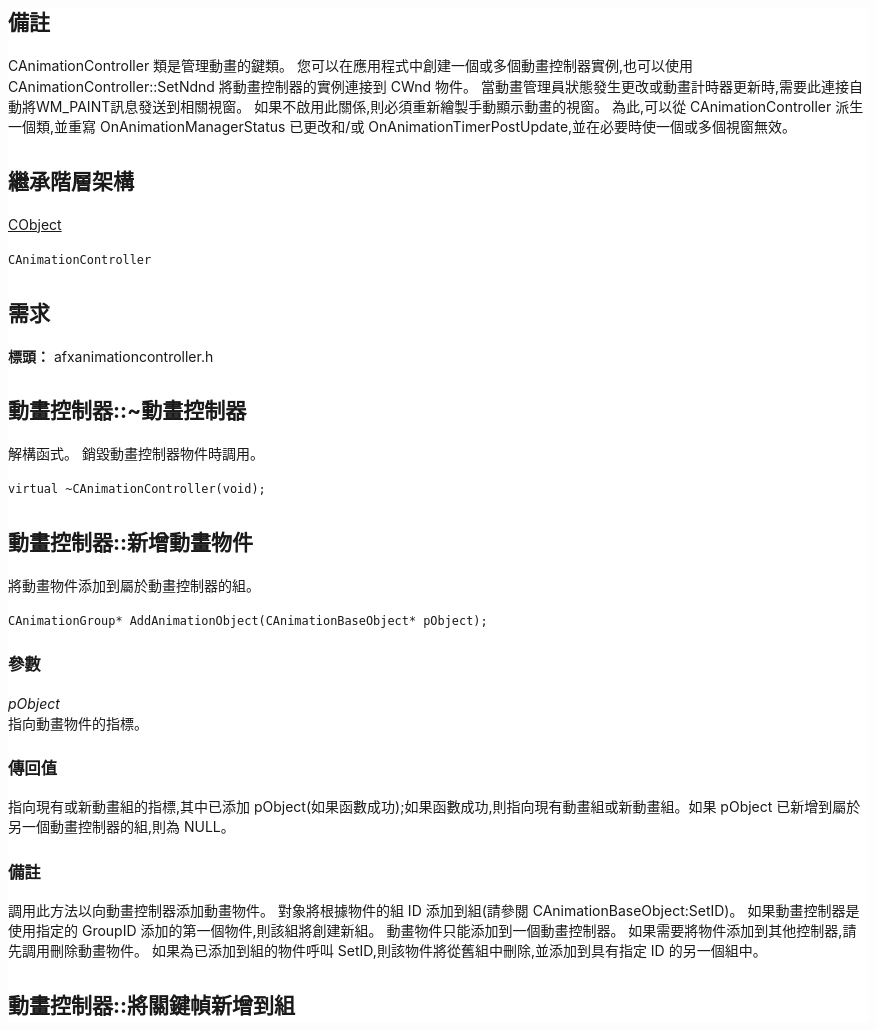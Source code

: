## <a name="remarks"></a>備註

CAnimationController 類是管理動畫的鍵類。 您可以在應用程式中創建一個或多個動畫控制器實例,也可以使用 CAnimationController::SetNdnd 將動畫控制器的實例連接到 CWnd 物件。 當動畫管理員狀態發生更改或動畫計時器更新時,需要此連接自動將WM_PAINT訊息發送到相關視窗。 如果不啟用此關係,則必須重新繪製手動顯示動畫的視窗。 為此,可以從 CAnimationController 派生一個類,並重寫 OnAnimationManagerStatus 已更改和/或 OnAnimationTimerPostUpdate,並在必要時使一個或多個視窗無效。

## <a name="inheritance-hierarchy"></a>繼承階層架構

[CObject](../../mfc/reference/cobject-class.md)

`CAnimationController`

## <a name="requirements"></a>需求

**標頭：** afxanimationcontroller.h

## <a name="canimationcontrollercanimationcontroller"></a><a name="_dtorcanimationcontroller"></a>動畫控制器::~動畫控制器

解構函式。 銷毀動畫控制器物件時調用。

```
virtual ~CAnimationController(void);
```

## <a name="canimationcontrolleraddanimationobject"></a><a name="addanimationobject"></a>動畫控制器::新增動畫物件

將動畫物件添加到屬於動畫控制器的組。

```
CAnimationGroup* AddAnimationObject(CAnimationBaseObject* pObject);
```

### <a name="parameters"></a>參數

*pObject*<br/>
指向動畫物件的指標。

### <a name="return-value"></a>傳回值

指向現有或新動畫組的指標,其中已添加 pObject(如果函數成功);如果函數成功,則指向現有動畫組或新動畫組。如果 pObject 已新增到屬於另一個動畫控制器的組,則為 NULL。

### <a name="remarks"></a>備註

調用此方法以向動畫控制器添加動畫物件。 對象將根據物件的組 ID 添加到組(請參閱 CAnimationBaseObject:SetID)。 如果動畫控制器是使用指定的 GroupID 添加的第一個物件,則該組將創建新組。 動畫物件只能添加到一個動畫控制器。 如果需要將物件添加到其他控制器,請先調用刪除動畫物件。 如果為已添加到組的物件呼叫 SetID,則該物件將從舊組中刪除,並添加到具有指定 ID 的另一個組中。

## <a name="canimationcontrolleraddkeyframetogroup"></a><a name="addkeyframetogroup"></a>動畫控制器::將關鍵幀新增到組
